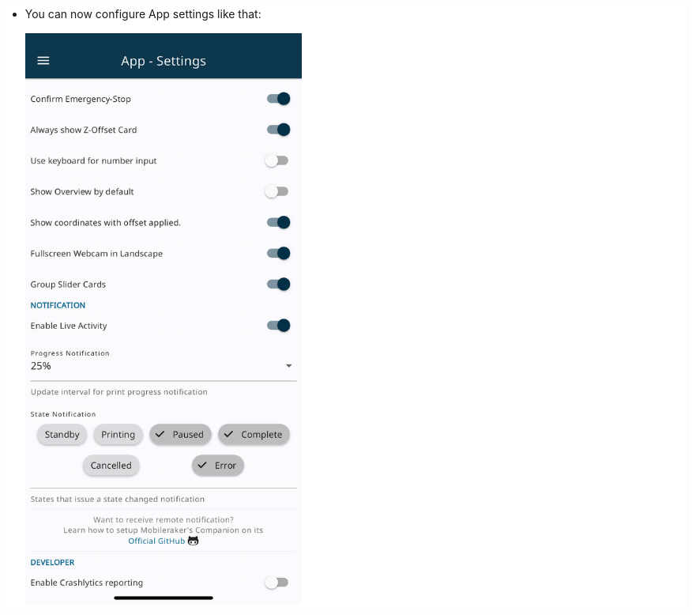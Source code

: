 - You can now configure App settings like that:

    <img width="350" src="../../assets/img/Mobileraker-Companion/09.png">
